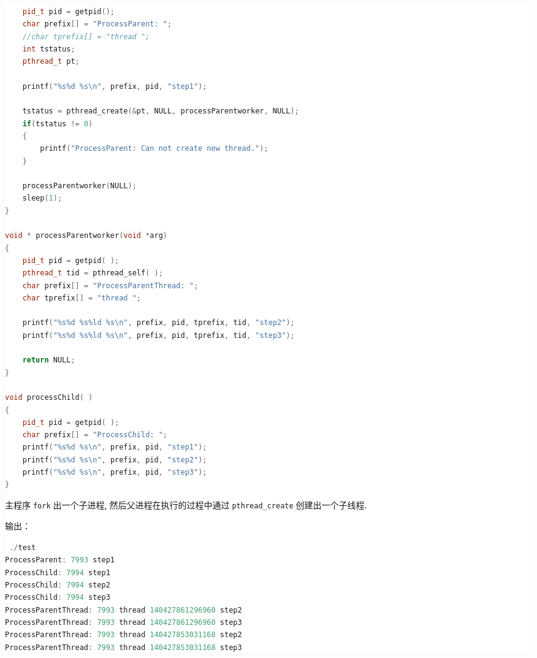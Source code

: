 ```cpp
	pid_t pid = getpid();
	char prefix[] = "ProcessParent: ";
	//char tprefix[] = "thread ";
	int tstatus;
	pthread_t pt;

	printf("%s%d %s\n", prefix, pid, "step1");

	tstatus = pthread_create(&pt, NULL, processParentworker, NULL);
	if(tstatus != 0)
	{
		printf("ProcessParent: Can not create new thread.");
	}

	processParentworker(NULL);
	sleep(1);
}

void * processParentworker(void *arg)
{
	pid_t pid = getpid( );
	pthread_t tid = pthread_self( );
	char prefix[] = "ProcessParentThread: ";
	char tprefix[] = "thread ";

	printf("%s%d %s%ld %s\n", prefix, pid, tprefix, tid, "step2");
	printf("%s%d %s%ld %s\n", prefix, pid, tprefix, tid, "step3");

	return NULL;
}

void processChild( )
{
	pid_t pid = getpid( );
	char prefix[] = "ProcessChild: ";
	printf("%s%d %s\n", prefix, pid, "step1");
	printf("%s%d %s\n", prefix, pid, "step2");
	printf("%s%d %s\n", prefix, pid, "step3");
}
```


主程序 `fork` 出一个子进程, 然后父进程在执行的过程中通过 `pthread_create` 创建出一个子线程.


输出：

```cpp
 ./test
ProcessParent: 7993 step1
ProcessChild: 7994 step1
ProcessChild: 7994 step2
ProcessChild: 7994 step3
ProcessParentThread: 7993 thread 140427861296960 step2
ProcessParentThread: 7993 thread 140427861296960 step3
ProcessParentThread: 7993 thread 140427853031168 step2
ProcessParentThread: 7993 thread 140427853031168 step3
```

